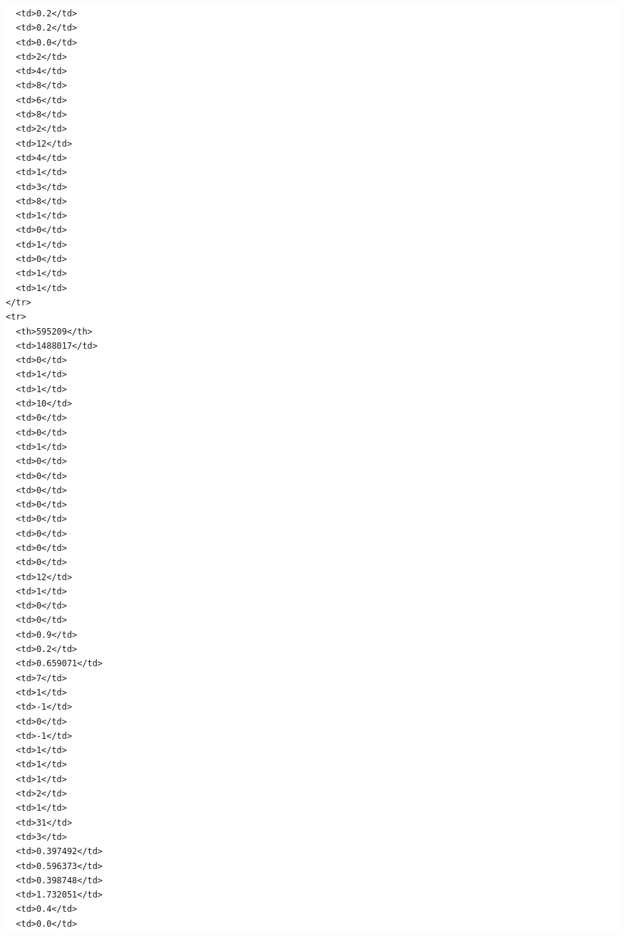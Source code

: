       <td>0.2</td>
      <td>0.2</td>
      <td>0.0</td>
      <td>2</td>
      <td>4</td>
      <td>8</td>
      <td>6</td>
      <td>8</td>
      <td>2</td>
      <td>12</td>
      <td>4</td>
      <td>1</td>
      <td>3</td>
      <td>8</td>
      <td>1</td>
      <td>0</td>
      <td>1</td>
      <td>0</td>
      <td>1</td>
      <td>1</td>
    </tr>
    <tr>
      <th>595209</th>
      <td>1488017</td>
      <td>0</td>
      <td>1</td>
      <td>1</td>
      <td>10</td>
      <td>0</td>
      <td>0</td>
      <td>1</td>
      <td>0</td>
      <td>0</td>
      <td>0</td>
      <td>0</td>
      <td>0</td>
      <td>0</td>
      <td>0</td>
      <td>0</td>
      <td>12</td>
      <td>1</td>
      <td>0</td>
      <td>0</td>
      <td>0.9</td>
      <td>0.2</td>
      <td>0.659071</td>
      <td>7</td>
      <td>1</td>
      <td>-1</td>
      <td>0</td>
      <td>-1</td>
      <td>1</td>
      <td>1</td>
      <td>1</td>
      <td>2</td>
      <td>1</td>
      <td>31</td>
      <td>3</td>
      <td>0.397492</td>
      <td>0.596373</td>
      <td>0.398748</td>
      <td>1.732051</td>
      <td>0.4</td>
      <td>0.0</td>